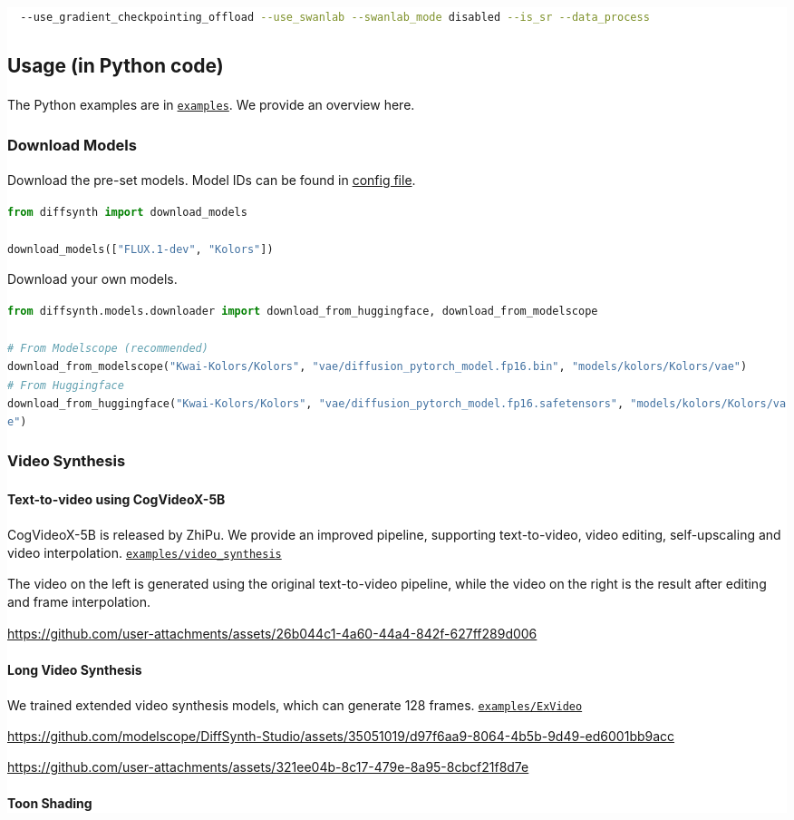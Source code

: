 ```bash 
  --use_gradient_checkpointing_offload --use_swanlab --swanlab_mode disabled --is_sr --data_process

```

## Usage (in Python code)

The Python examples are in [`examples`](./examples/). We provide an overview here.

### Download Models

Download the pre-set models. Model IDs can be found in [config file](/diffsynth/configs/model_config.py).

```python
from diffsynth import download_models

download_models(["FLUX.1-dev", "Kolors"])
```

Download your own models.

```python
from diffsynth.models.downloader import download_from_huggingface, download_from_modelscope

# From Modelscope (recommended)
download_from_modelscope("Kwai-Kolors/Kolors", "vae/diffusion_pytorch_model.fp16.bin", "models/kolors/Kolors/vae")
# From Huggingface
download_from_huggingface("Kwai-Kolors/Kolors", "vae/diffusion_pytorch_model.fp16.safetensors", "models/kolors/Kolors/vae")
```

### Video Synthesis

#### Text-to-video using CogVideoX-5B

CogVideoX-5B is released by ZhiPu. We provide an improved pipeline, supporting text-to-video, video editing, self-upscaling and video interpolation. [`examples/video_synthesis`](./examples/video_synthesis/)

The video on the left is generated using the original text-to-video pipeline, while the video on the right is the result after editing and frame interpolation.

https://github.com/user-attachments/assets/26b044c1-4a60-44a4-842f-627ff289d006

#### Long Video Synthesis

We trained extended video synthesis models, which can generate 128 frames. [`examples/ExVideo`](./examples/ExVideo/)

https://github.com/modelscope/DiffSynth-Studio/assets/35051019/d97f6aa9-8064-4b5b-9d49-ed6001bb9acc

https://github.com/user-attachments/assets/321ee04b-8c17-479e-8a95-8cbcf21f8d7e

#### Toon Shading
